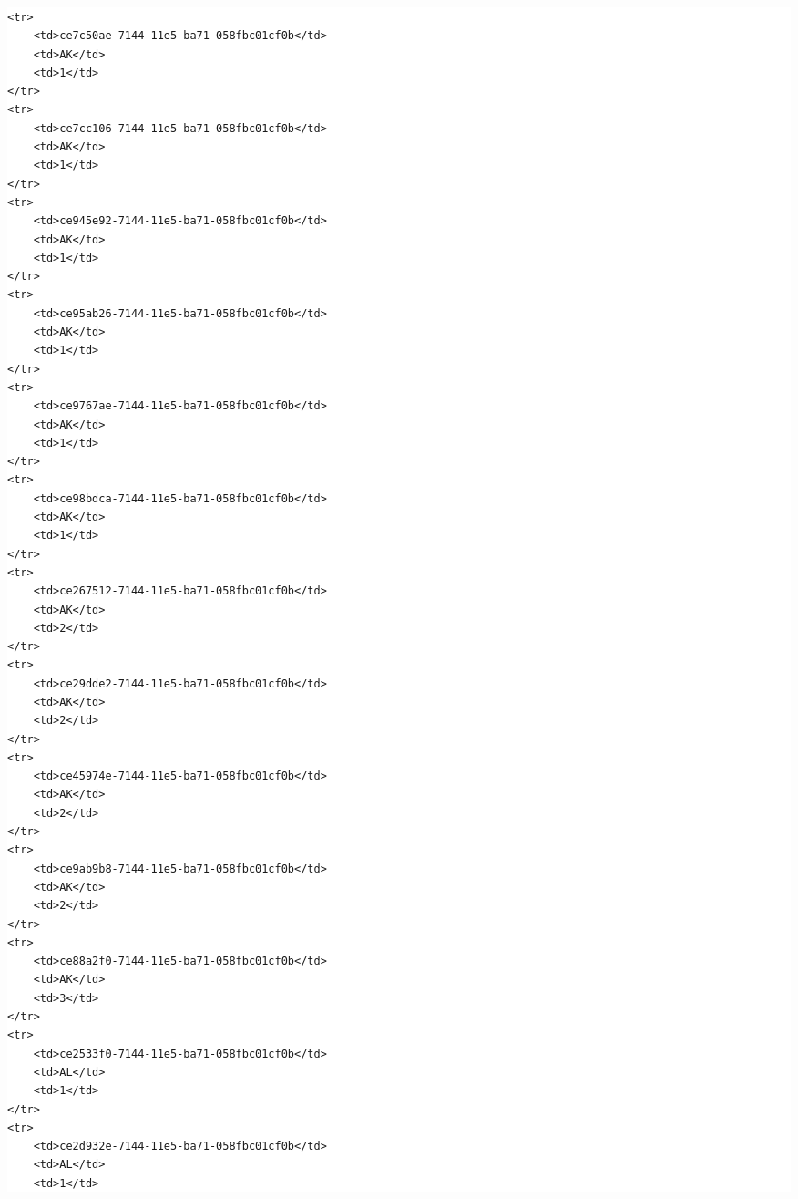     <tr>
        <td>ce7c50ae-7144-11e5-ba71-058fbc01cf0b</td>
        <td>AK</td>
        <td>1</td>
    </tr>
    <tr>
        <td>ce7cc106-7144-11e5-ba71-058fbc01cf0b</td>
        <td>AK</td>
        <td>1</td>
    </tr>
    <tr>
        <td>ce945e92-7144-11e5-ba71-058fbc01cf0b</td>
        <td>AK</td>
        <td>1</td>
    </tr>
    <tr>
        <td>ce95ab26-7144-11e5-ba71-058fbc01cf0b</td>
        <td>AK</td>
        <td>1</td>
    </tr>
    <tr>
        <td>ce9767ae-7144-11e5-ba71-058fbc01cf0b</td>
        <td>AK</td>
        <td>1</td>
    </tr>
    <tr>
        <td>ce98bdca-7144-11e5-ba71-058fbc01cf0b</td>
        <td>AK</td>
        <td>1</td>
    </tr>
    <tr>
        <td>ce267512-7144-11e5-ba71-058fbc01cf0b</td>
        <td>AK</td>
        <td>2</td>
    </tr>
    <tr>
        <td>ce29dde2-7144-11e5-ba71-058fbc01cf0b</td>
        <td>AK</td>
        <td>2</td>
    </tr>
    <tr>
        <td>ce45974e-7144-11e5-ba71-058fbc01cf0b</td>
        <td>AK</td>
        <td>2</td>
    </tr>
    <tr>
        <td>ce9ab9b8-7144-11e5-ba71-058fbc01cf0b</td>
        <td>AK</td>
        <td>2</td>
    </tr>
    <tr>
        <td>ce88a2f0-7144-11e5-ba71-058fbc01cf0b</td>
        <td>AK</td>
        <td>3</td>
    </tr>
    <tr>
        <td>ce2533f0-7144-11e5-ba71-058fbc01cf0b</td>
        <td>AL</td>
        <td>1</td>
    </tr>
    <tr>
        <td>ce2d932e-7144-11e5-ba71-058fbc01cf0b</td>
        <td>AL</td>
        <td>1</td>